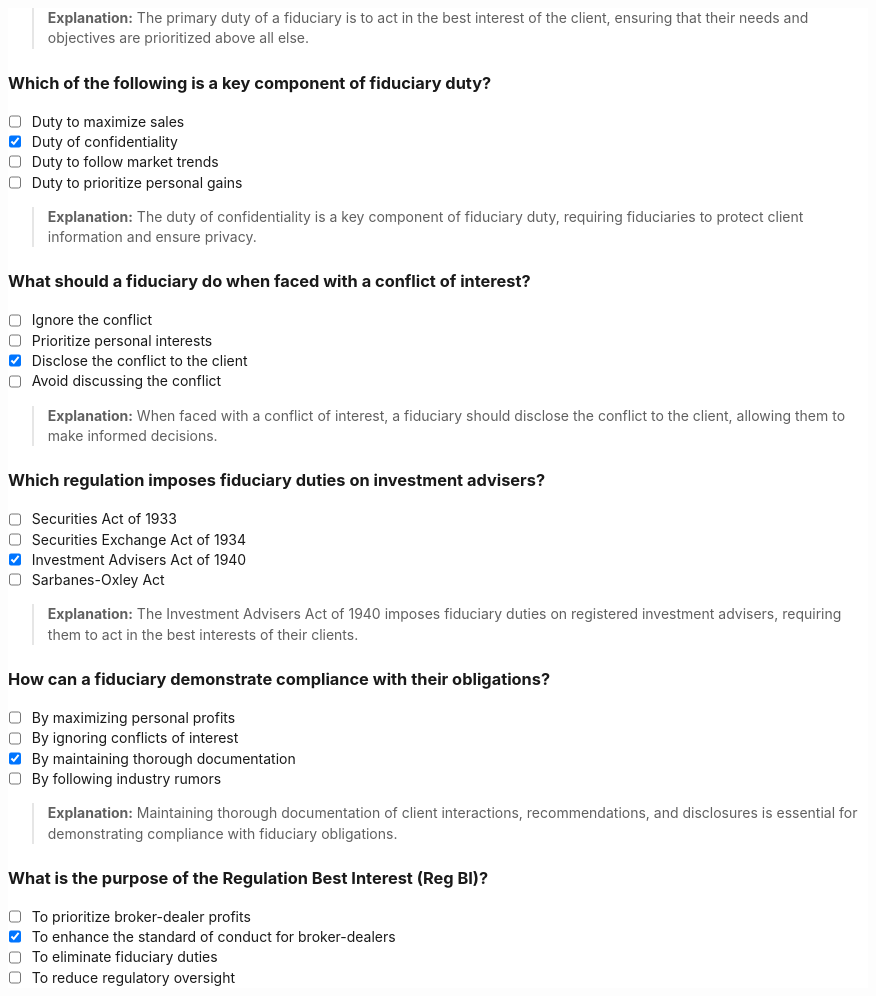 > **Explanation:** The primary duty of a fiduciary is to act in the best interest of the client, ensuring that their needs and objectives are prioritized above all else.

### Which of the following is a key component of fiduciary duty?

- [ ] Duty to maximize sales
- [x] Duty of confidentiality
- [ ] Duty to follow market trends
- [ ] Duty to prioritize personal gains

> **Explanation:** The duty of confidentiality is a key component of fiduciary duty, requiring fiduciaries to protect client information and ensure privacy.

### What should a fiduciary do when faced with a conflict of interest?

- [ ] Ignore the conflict
- [ ] Prioritize personal interests
- [x] Disclose the conflict to the client
- [ ] Avoid discussing the conflict

> **Explanation:** When faced with a conflict of interest, a fiduciary should disclose the conflict to the client, allowing them to make informed decisions.

### Which regulation imposes fiduciary duties on investment advisers?

- [ ] Securities Act of 1933
- [ ] Securities Exchange Act of 1934
- [x] Investment Advisers Act of 1940
- [ ] Sarbanes-Oxley Act

> **Explanation:** The Investment Advisers Act of 1940 imposes fiduciary duties on registered investment advisers, requiring them to act in the best interests of their clients.

### How can a fiduciary demonstrate compliance with their obligations?

- [ ] By maximizing personal profits
- [ ] By ignoring conflicts of interest
- [x] By maintaining thorough documentation
- [ ] By following industry rumors

> **Explanation:** Maintaining thorough documentation of client interactions, recommendations, and disclosures is essential for demonstrating compliance with fiduciary obligations.

### What is the purpose of the Regulation Best Interest (Reg BI)?

- [ ] To prioritize broker-dealer profits
- [x] To enhance the standard of conduct for broker-dealers
- [ ] To eliminate fiduciary duties
- [ ] To reduce regulatory oversight
